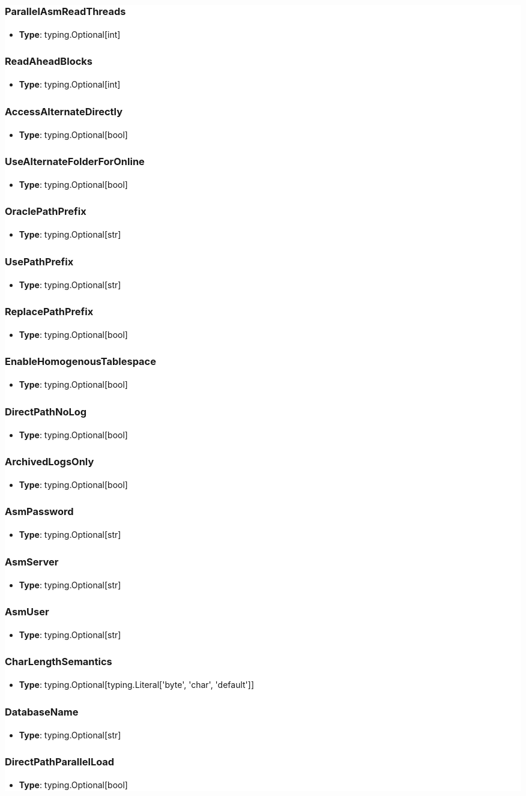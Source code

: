 ### ParallelAsmReadThreads
- **Type**: typing.Optional[int]

### ReadAheadBlocks
- **Type**: typing.Optional[int]

### AccessAlternateDirectly
- **Type**: typing.Optional[bool]

### UseAlternateFolderForOnline
- **Type**: typing.Optional[bool]

### OraclePathPrefix
- **Type**: typing.Optional[str]

### UsePathPrefix
- **Type**: typing.Optional[str]

### ReplacePathPrefix
- **Type**: typing.Optional[bool]

### EnableHomogenousTablespace
- **Type**: typing.Optional[bool]

### DirectPathNoLog
- **Type**: typing.Optional[bool]

### ArchivedLogsOnly
- **Type**: typing.Optional[bool]

### AsmPassword
- **Type**: typing.Optional[str]

### AsmServer
- **Type**: typing.Optional[str]

### AsmUser
- **Type**: typing.Optional[str]

### CharLengthSemantics
- **Type**: typing.Optional[typing.Literal['byte', 'char', 'default']]

### DatabaseName
- **Type**: typing.Optional[str]

### DirectPathParallelLoad
- **Type**: typing.Optional[bool]
